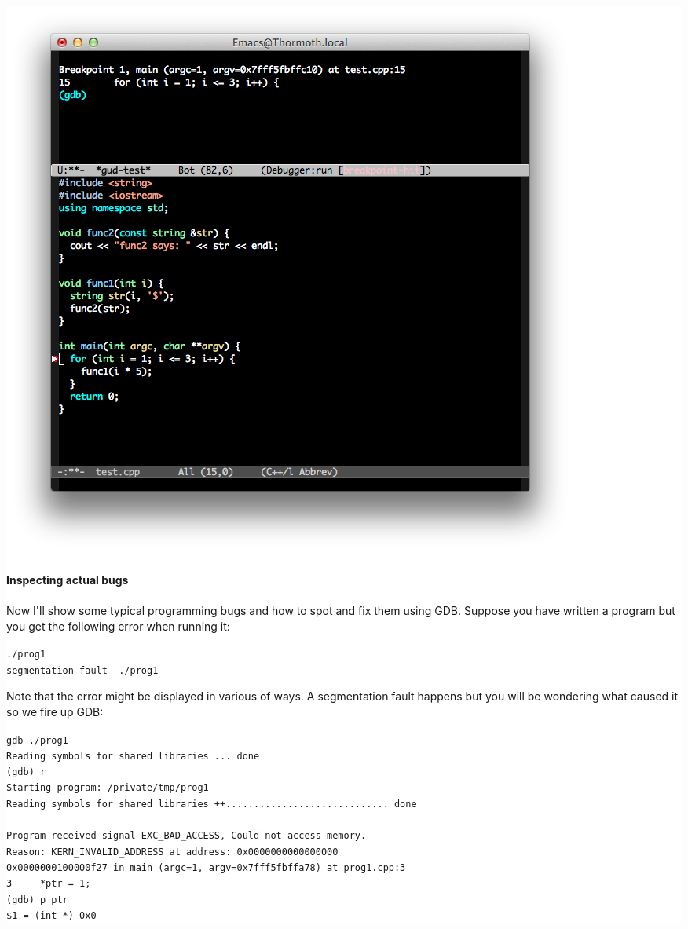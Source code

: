 <a href="/images/gdb-emacs.png"><img src="/images/gdb-emacs.png" alt="GDB in Emacs" /></a>

<h4>Inspecting actual bugs</h4>
Now I'll show some typical programming bugs and how to spot and fix them using GDB. Suppose you have written a program but you get the following error when running it:

```shell
./prog1
segmentation fault  ./prog1
```

Note that the error might be displayed in various of ways. A segmentation fault happens but you will be wondering what caused it so we fire up GDB:

```shell
gdb ./prog1
Reading symbols for shared libraries ... done
(gdb) r
Starting program: /private/tmp/prog1 
Reading symbols for shared libraries ++............................. done

Program received signal EXC_BAD_ACCESS, Could not access memory.
Reason: KERN_INVALID_ADDRESS at address: 0x0000000000000000
0x0000000100000f27 in main (argc=1, argv=0x7fff5fbffa78) at prog1.cpp:3
3	  *ptr = 1;
(gdb) p ptr
$1 = (int *) 0x0
```
